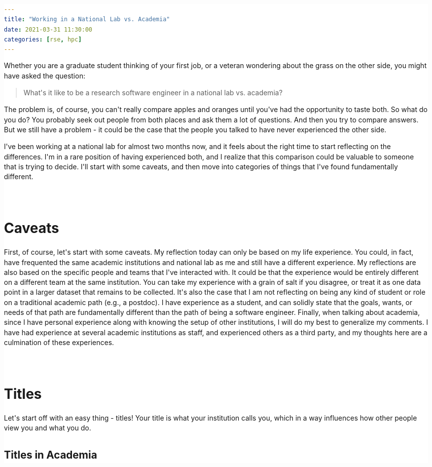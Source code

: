 ```yaml
---
title: "Working in a National Lab vs. Academia"
date: 2021-03-31 11:30:00
categories: [rse, hpc]
---
```


Whether you are a graduate student thinking of your first job, or a veteran wondering
about the grass on the other side, you might have asked the question:

> What's it like to be a research software engineer in a national lab vs. academia?

The problem is, of course, you can't really compare apples and oranges until 
you've had the opportunity to taste both. So what do you do? You probably seek out
people from both places and ask them a lot of questions. And then you try to compare
answers. But we still have a problem - it could be the case that the people you talked
to have never experienced the other side.

I've been working at a national lab for almost two months now, and it feels about
the right time to start reflecting on the differences. I'm in a rare position of having
experienced both, and I realize that this comparison could be valuable to someone
that is trying to decide. I'll start with some caveats, and then move into 
categories of things that I've found fundamentally different.

<br>

# Caveats

First, of course, let's start with some caveats. My reflection today can only be
based on my life experience. You could, in fact, have frequented the same academic
institutions and national lab as me and still have a different experience. My reflections
are also based on the specific people and teams that I've interacted with. It could
be that the experience would be entirely different on a different team at the same
institution. You can take my experience with a grain of salt if you disagree, or
treat it as one data point in a larger dataset that remains to be collected.
It's also the case that I am not reflecting on being any kind of student or
role on a traditional academic path (e.g., a postdoc). I have experience as a student,
and can solidly state that the goals, wants, or needs of that path are fundamentally
different than the path of being a software engineer. Finally, when talking about
academia, since I have personal experience along with knowing
the setup of other institutions, I will do my best to generalize my comments.
I have had experience at several academic institutions as staff, and experienced
others as a third party, and my thoughts here are a culmination of these experiences.

<br>

# Titles

Let's start off with an easy thing - titles! Your title is what your institution
calls you, which in a way influences how other people view you and what you do.

## Titles in Academia
